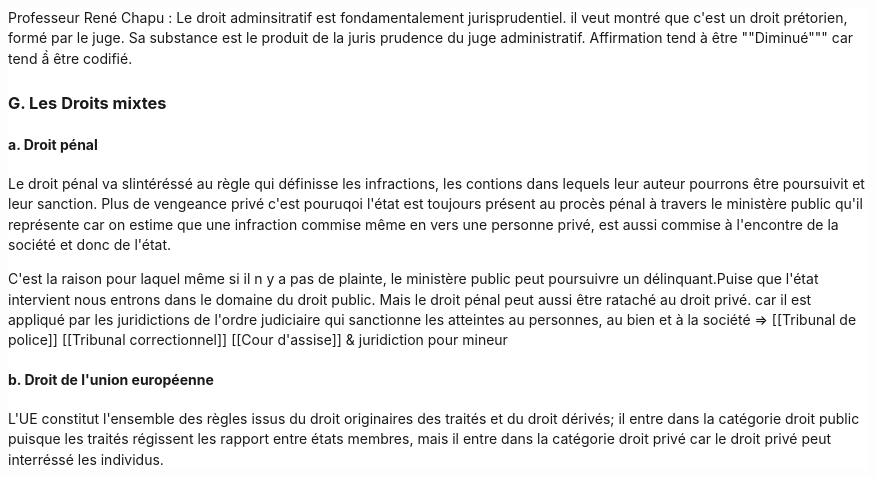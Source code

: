 Professeur René Chapu : Le droit adminsitratif est fondamentalement jurisprudentiel. il veut montré que c'est un droit prétorien, formé par le juge. Sa substance est le produit de la juris prudence du juge administratif. Affirmation tend à être ""Diminué""" car tend ầ être codifié.

### G. Les Droits mixtes

#### a. Droit pénal 
Le droit pénal va slintéréssé au règle qui définisse les infractions, les contions dans lequels leur auteur pourrons être poursuivit et leur sanction. Plus de vengeance privé c'est pouruqoi l'état est toujours présent au procès pénal à travers le ministère public qu'il représente car on estime que une infraction commise même en vers une personne privé, est aussi commise à l'encontre de la société et donc de l'état.

C'est la raison pour laquel même si il n y a pas de plainte, le ministère public peut poursuivre un délinquant.Puise que l'état intervient nous entrons dans le domaine du droit public. Mais le droit pénal peut aussi être rataché au droit privé. car il est appliqué par les juridictions de l'ordre judiciaire qui sanctionne les atteintes au personnes, au bien et à la société => [[Tribunal de police]] [[Tribunal correctionnel]] [[Cour d'assise]] & juridiction pour mineur

#### b. Droit de l'union européenne
L'UE constitut l'ensemble des règles issus du droit originaires des traités et du droit dérivés; il entre dans la catégorie droit public puisque les traités régissent les rapport entre états membres, mais il entre dans la catégorie droit privé car le droit privé peut interréssé les individus.